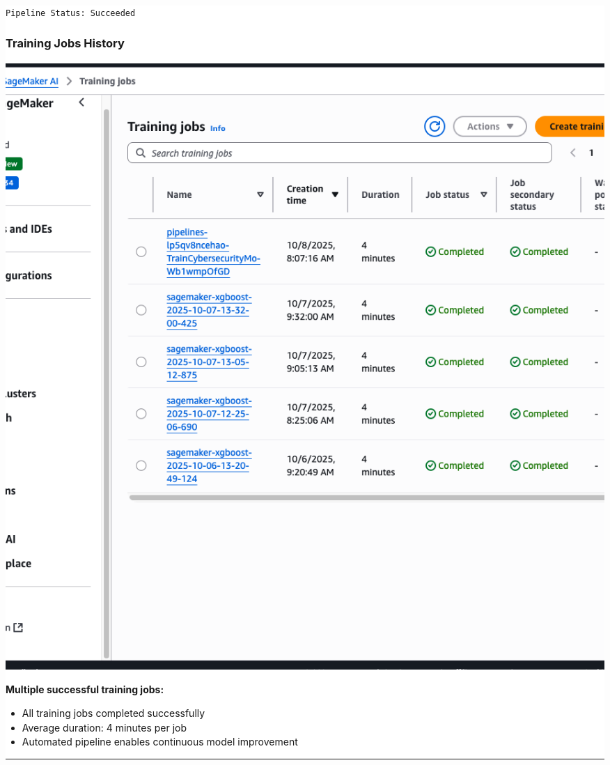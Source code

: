     Pipeline Status: Succeeded

### Training Jobs History

![Training Jobs List](images/05-training-jobs-list.png)

**Multiple successful training jobs:**
- All training jobs completed successfully
- Average duration: 4 minutes per job
- Automated pipeline enables continuous model improvement

---
